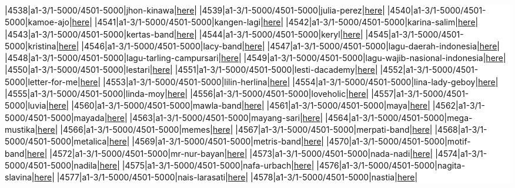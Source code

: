 |4538|a1-3/1-5000/4501-5000|jhon-kinawa|[here](https://cdn.jsdelivr.net/gh/guitarchord/a1-3/1-5000/4501-5000/jhon-kinawa.webp)|
|4539|a1-3/1-5000/4501-5000|julia-perez|[here](https://cdn.jsdelivr.net/gh/guitarchord/a1-3/1-5000/4501-5000/julia-perez.webp)|
|4540|a1-3/1-5000/4501-5000|kamoe-ajo|[here](https://cdn.jsdelivr.net/gh/guitarchord/a1-3/1-5000/4501-5000/kamoe-ajo.webp)|
|4541|a1-3/1-5000/4501-5000|kangen-lagi|[here](https://cdn.jsdelivr.net/gh/guitarchord/a1-3/1-5000/4501-5000/kangen-lagi.webp)|
|4542|a1-3/1-5000/4501-5000|karina-salim|[here](https://cdn.jsdelivr.net/gh/guitarchord/a1-3/1-5000/4501-5000/karina-salim.webp)|
|4543|a1-3/1-5000/4501-5000|kertas-band|[here](https://cdn.jsdelivr.net/gh/guitarchord/a1-3/1-5000/4501-5000/kertas-band.webp)|
|4544|a1-3/1-5000/4501-5000|keryl|[here](https://cdn.jsdelivr.net/gh/guitarchord/a1-3/1-5000/4501-5000/keryl.webp)|
|4545|a1-3/1-5000/4501-5000|kristina|[here](https://cdn.jsdelivr.net/gh/guitarchord/a1-3/1-5000/4501-5000/kristina.webp)|
|4546|a1-3/1-5000/4501-5000|lacy-band|[here](https://cdn.jsdelivr.net/gh/guitarchord/a1-3/1-5000/4501-5000/lacy-band.webp)|
|4547|a1-3/1-5000/4501-5000|lagu-daerah-indonesia|[here](https://cdn.jsdelivr.net/gh/guitarchord/a1-3/1-5000/4501-5000/lagu-daerah-indonesia.webp)|
|4548|a1-3/1-5000/4501-5000|lagu-tarling-campursari|[here](https://cdn.jsdelivr.net/gh/guitarchord/a1-3/1-5000/4501-5000/lagu-tarling-campursari.webp)|
|4549|a1-3/1-5000/4501-5000|lagu-wajib-nasional-indonesia|[here](https://cdn.jsdelivr.net/gh/guitarchord/a1-3/1-5000/4501-5000/lagu-wajib-nasional-indonesia.webp)|
|4550|a1-3/1-5000/4501-5000|lestari|[here](https://cdn.jsdelivr.net/gh/guitarchord/a1-3/1-5000/4501-5000/lestari.webp)|
|4551|a1-3/1-5000/4501-5000|lesti-dacademy|[here](https://cdn.jsdelivr.net/gh/guitarchord/a1-3/1-5000/4501-5000/lesti-dacademy.webp)|
|4552|a1-3/1-5000/4501-5000|letter-for-me|[here](https://cdn.jsdelivr.net/gh/guitarchord/a1-3/1-5000/4501-5000/letter-for-me.webp)|
|4553|a1-3/1-5000/4501-5000|lilin-herlina|[here](https://cdn.jsdelivr.net/gh/guitarchord/a1-3/1-5000/4501-5000/lilin-herlina.webp)|
|4554|a1-3/1-5000/4501-5000|lina-lady-geboy|[here](https://cdn.jsdelivr.net/gh/guitarchord/a1-3/1-5000/4501-5000/lina-lady-geboy.webp)|
|4555|a1-3/1-5000/4501-5000|linda-moy|[here](https://cdn.jsdelivr.net/gh/guitarchord/a1-3/1-5000/4501-5000/linda-moy.webp)|
|4556|a1-3/1-5000/4501-5000|loveholic|[here](https://cdn.jsdelivr.net/gh/guitarchord/a1-3/1-5000/4501-5000/loveholic.webp)|
|4557|a1-3/1-5000/4501-5000|luvia|[here](https://cdn.jsdelivr.net/gh/guitarchord/a1-3/1-5000/4501-5000/luvia.webp)|
|4560|a1-3/1-5000/4501-5000|mawla-band|[here](https://cdn.jsdelivr.net/gh/guitarchord/a1-3/1-5000/4501-5000/mawla-band.webp)|
|4561|a1-3/1-5000/4501-5000|maya|[here](https://cdn.jsdelivr.net/gh/guitarchord/a1-3/1-5000/4501-5000/maya.webp)|
|4562|a1-3/1-5000/4501-5000|mayada|[here](https://cdn.jsdelivr.net/gh/guitarchord/a1-3/1-5000/4501-5000/mayada.webp)|
|4563|a1-3/1-5000/4501-5000|mayang-sari|[here](https://cdn.jsdelivr.net/gh/guitarchord/a1-3/1-5000/4501-5000/mayang-sari.webp)|
|4564|a1-3/1-5000/4501-5000|mega-mustika|[here](https://cdn.jsdelivr.net/gh/guitarchord/a1-3/1-5000/4501-5000/mega-mustika.webp)|
|4566|a1-3/1-5000/4501-5000|memes|[here](https://cdn.jsdelivr.net/gh/guitarchord/a1-3/1-5000/4501-5000/memes.webp)|
|4567|a1-3/1-5000/4501-5000|merpati-band|[here](https://cdn.jsdelivr.net/gh/guitarchord/a1-3/1-5000/4501-5000/merpati-band.webp)|
|4568|a1-3/1-5000/4501-5000|metalica|[here](https://cdn.jsdelivr.net/gh/guitarchord/a1-3/1-5000/4501-5000/metalica.webp)|
|4569|a1-3/1-5000/4501-5000|metris-band|[here](https://cdn.jsdelivr.net/gh/guitarchord/a1-3/1-5000/4501-5000/metris-band.webp)|
|4570|a1-3/1-5000/4501-5000|motif-band|[here](https://cdn.jsdelivr.net/gh/guitarchord/a1-3/1-5000/4501-5000/motif-band.webp)|
|4572|a1-3/1-5000/4501-5000|mr-nur-bayan|[here](https://cdn.jsdelivr.net/gh/guitarchord/a1-3/1-5000/4501-5000/mr-nur-bayan.webp)|
|4573|a1-3/1-5000/4501-5000|nada-nadi|[here](https://cdn.jsdelivr.net/gh/guitarchord/a1-3/1-5000/4501-5000/nada-nadi.webp)|
|4574|a1-3/1-5000/4501-5000|nadila|[here](https://cdn.jsdelivr.net/gh/guitarchord/a1-3/1-5000/4501-5000/nadila.webp)|
|4575|a1-3/1-5000/4501-5000|nafa-urbach|[here](https://cdn.jsdelivr.net/gh/guitarchord/a1-3/1-5000/4501-5000/nafa-urbach.webp)|
|4576|a1-3/1-5000/4501-5000|nagita-slavina|[here](https://cdn.jsdelivr.net/gh/guitarchord/a1-3/1-5000/4501-5000/nagita-slavina.webp)|
|4577|a1-3/1-5000/4501-5000|nais-larasati|[here](https://cdn.jsdelivr.net/gh/guitarchord/a1-3/1-5000/4501-5000/nais-larasati.webp)|
|4578|a1-3/1-5000/4501-5000|nastia|[here](https://cdn.jsdelivr.net/gh/guitarchord/a1-3/1-5000/4501-5000/nastia.webp)|